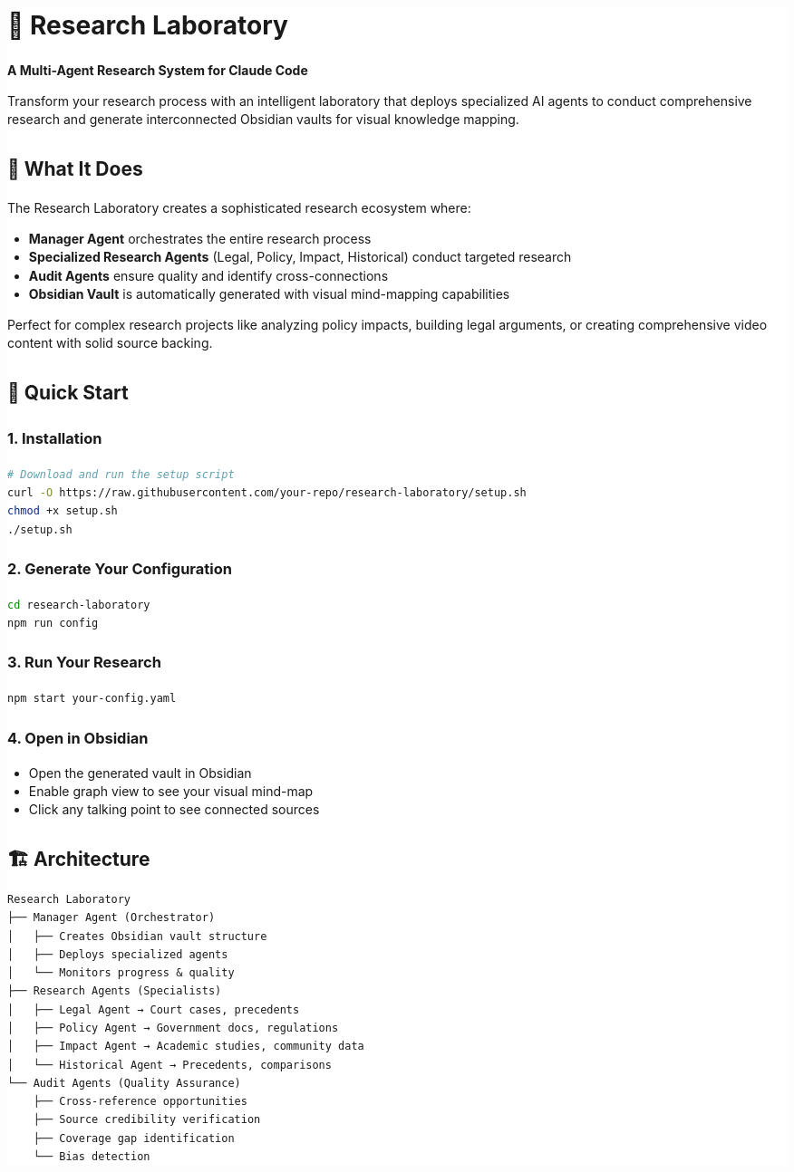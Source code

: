 # 🔬 Research Laboratory

**A Multi-Agent Research System for Claude Code**

Transform your research process with an intelligent laboratory that deploys specialized AI agents to conduct comprehensive research and generate interconnected Obsidian vaults for visual knowledge mapping.

## 🎯 What It Does

The Research Laboratory creates a sophisticated research ecosystem where:
- **Manager Agent** orchestrates the entire research process
- **Specialized Research Agents** (Legal, Policy, Impact, Historical) conduct targeted research
- **Audit Agents** ensure quality and identify cross-connections
- **Obsidian Vault** is automatically generated with visual mind-mapping capabilities

Perfect for complex research projects like analyzing policy impacts, building legal arguments, or creating comprehensive video content with solid source backing.

## 🚀 Quick Start

### 1. Installation
```bash
# Download and run the setup script
curl -O https://raw.githubusercontent.com/your-repo/research-laboratory/setup.sh
chmod +x setup.sh
./setup.sh
```

### 2. Generate Your Configuration
```bash
cd research-laboratory
npm run config
```

### 3. Run Your Research
```bash
npm start your-config.yaml
```

### 4. Open in Obsidian
- Open the generated vault in Obsidian
- Enable graph view to see your visual mind-map
- Click any talking point to see connected sources

## 🏗️ Architecture

```
Research Laboratory
├── Manager Agent (Orchestrator)
│   ├── Creates Obsidian vault structure
│   ├── Deploys specialized agents
│   └── Monitors progress & quality
├── Research Agents (Specialists)
│   ├── Legal Agent → Court cases, precedents
│   ├── Policy Agent → Government docs, regulations
│   ├── Impact Agent → Academic studies, community data
│   └── Historical Agent → Precedents, comparisons
└── Audit Agents (Quality Assurance)
    ├── Cross-reference opportunities
    ├── Source credibility verification
    ├── Coverage gap identification
    └── Bias detection
```